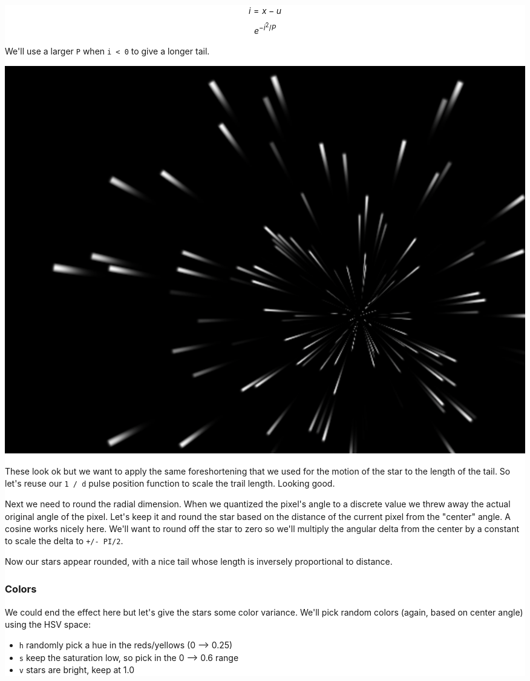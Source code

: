 $$ i = x - u $$
$$ e^{-i^2/P} $$

We'll use a larger `P` when `i < 0` to give a longer tail.

![Stars with new impulse function](./img/star-trail.png)

These look ok but we want to apply the same foreshortening that we used for the motion of the star to the length of the tail. So let's reuse our `1 / d` pulse position function to scale the trail length. Looking good.

Next we need to round the radial dimension. When we quantized the pixel's angle to a discrete value we threw away the actual original angle of the pixel. Let's keep it and round the star based on the distance of the current pixel from the "center" angle. A cosine works nicely here. We'll want to round off the star to zero so we'll multiply the angular delta from the center by a constant to scale the delta to `+/- PI/2`.

Now our stars appear rounded, with a nice tail whose length is inversely proportional to distance.

### Colors
We could end the effect here but let's give the stars some color variance. We'll pick random colors (again, based on center angle) using the HSV space:
- `h` randomly pick a hue in the reds/yellows (0 --> 0.25)
- `s` keep the saturation low, so pick in the 0 --> 0.6 range
- `v` stars are bright, keep at 1.0
